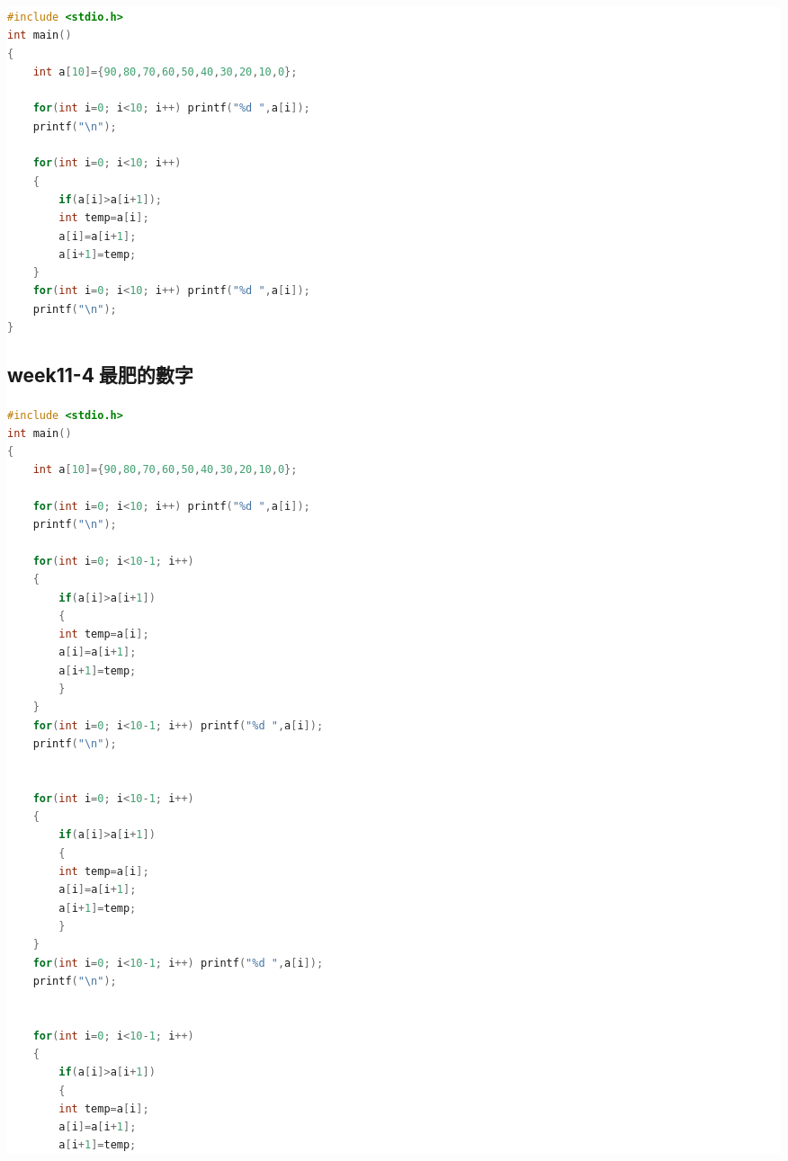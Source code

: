 ```cpp
#include <stdio.h>
int main()
{
    int a[10]={90,80,70,60,50,40,30,20,10,0};

    for(int i=0; i<10; i++) printf("%d ",a[i]);
    printf("\n");

    for(int i=0; i<10; i++)
    {
        if(a[i]>a[i+1]);
        int temp=a[i];
        a[i]=a[i+1];
        a[i+1]=temp;
    }
    for(int i=0; i<10; i++) printf("%d ",a[i]);
    printf("\n");
}
```
## week11-4 最肥的數字
```cpp
#include <stdio.h>
int main()
{
    int a[10]={90,80,70,60,50,40,30,20,10,0};

    for(int i=0; i<10; i++) printf("%d ",a[i]);
    printf("\n");

    for(int i=0; i<10-1; i++)
    {
        if(a[i]>a[i+1])
        {
        int temp=a[i];
        a[i]=a[i+1];
        a[i+1]=temp;
        }
    }
    for(int i=0; i<10-1; i++) printf("%d ",a[i]);
    printf("\n");


    for(int i=0; i<10-1; i++)
    {
        if(a[i]>a[i+1])
        {
        int temp=a[i];
        a[i]=a[i+1];
        a[i+1]=temp;
        }
    }
    for(int i=0; i<10-1; i++) printf("%d ",a[i]);
    printf("\n");


    for(int i=0; i<10-1; i++)
    {
        if(a[i]>a[i+1])
        {
        int temp=a[i];
        a[i]=a[i+1];
        a[i+1]=temp;
```